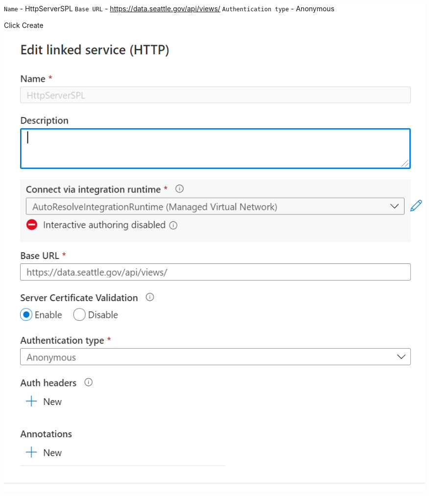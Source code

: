`Name` - HttpServerSPL
`Base URL` - https://data.seattle.gov/api/views/
`Authentication type` - Anonymous

Click Create

![Step 3g](https://raw.githubusercontent.com/DataSnowman/analytics-accelerator/main/images/3g.png)
